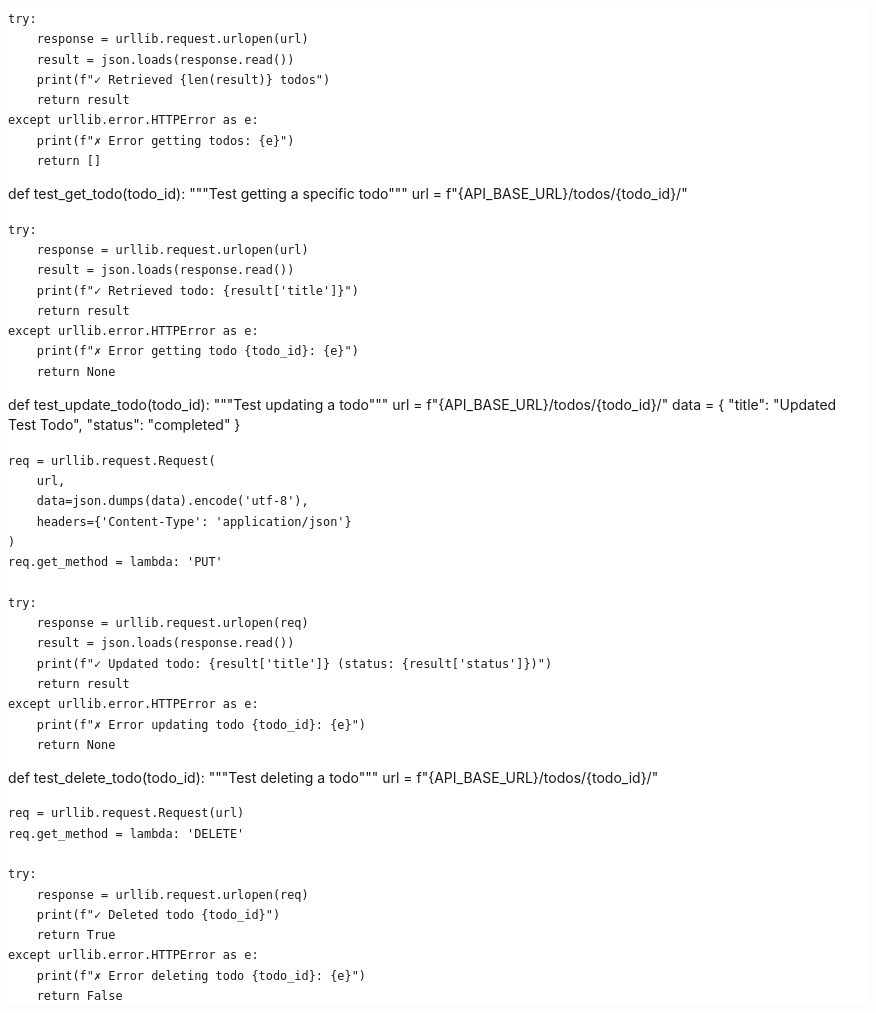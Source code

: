     try:
        response = urllib.request.urlopen(url)
        result = json.loads(response.read())
        print(f"✓ Retrieved {len(result)} todos")
        return result
    except urllib.error.HTTPError as e:
        print(f"✗ Error getting todos: {e}")
        return []

def test_get_todo(todo_id):
    """Test getting a specific todo"""
    url = f"{API_BASE_URL}/todos/{todo_id}/"
    
    try:
        response = urllib.request.urlopen(url)
        result = json.loads(response.read())
        print(f"✓ Retrieved todo: {result['title']}")
        return result
    except urllib.error.HTTPError as e:
        print(f"✗ Error getting todo {todo_id}: {e}")
        return None

def test_update_todo(todo_id):
    """Test updating a todo"""
    url = f"{API_BASE_URL}/todos/{todo_id}/"
    data = {
        "title": "Updated Test Todo",
        "status": "completed"
    }
    
    req = urllib.request.Request(
        url,
        data=json.dumps(data).encode('utf-8'),
        headers={'Content-Type': 'application/json'}
    )
    req.get_method = lambda: 'PUT'
    
    try:
        response = urllib.request.urlopen(req)
        result = json.loads(response.read())
        print(f"✓ Updated todo: {result['title']} (status: {result['status']})")
        return result
    except urllib.error.HTTPError as e:
        print(f"✗ Error updating todo {todo_id}: {e}")
        return None

def test_delete_todo(todo_id):
    """Test deleting a todo"""
    url = f"{API_BASE_URL}/todos/{todo_id}/"
    
    req = urllib.request.Request(url)
    req.get_method = lambda: 'DELETE'
    
    try:
        response = urllib.request.urlopen(req)
        print(f"✓ Deleted todo {todo_id}")
        return True
    except urllib.error.HTTPError as e:
        print(f"✗ Error deleting todo {todo_id}: {e}")
        return False
